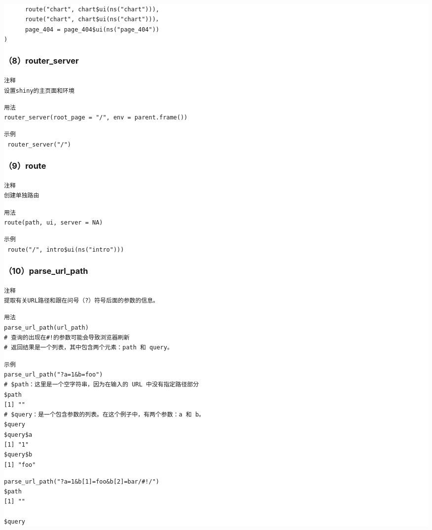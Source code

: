 ```
      route("chart", chart$ui(ns("chart"))),
      route("chart", chart$ui(ns("chart")))，
      page_404 = page_404$ui(ns("page_404"))
)
```


### （8）router_server
```
注释
设置shiny的主页面和环境
```
```
用法
router_server(root_page = "/", env = parent.frame())
```
```
示例
 router_server("/")
```


### （9）route
```
注释
创建单独路由
```
```
用法
route(path, ui, server = NA)
```
```
示例
 route("/", intro$ui(ns("intro")))
```


### （10）parse_url_path
```
注释
提取有关URL路径和跟在问号（?）符号后面的参数的信息。
```
```
用法
parse_url_path(url_path)
# 查询的出现在#!的参数可能会导致浏览器刷新
# 返回结果是一个列表，其中包含两个元素：path 和 query。
```
```
示例
parse_url_path("?a=1&b=foo")
# $path：这里是一个空字符串，因为在输入的 URL 中没有指定路径部分
$path
[1] ""
# $query：是一个包含参数的列表。在这个例子中，有两个参数：a 和 b。
$query
$query$a
[1] "1"
$query$b
[1] "foo"
```
```
parse_url_path("?a=1&b[1]=foo&b[2]=bar/#!/")
$path
[1] ""

$query
```
